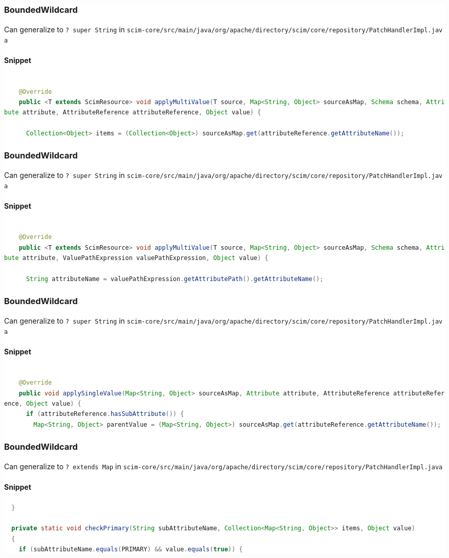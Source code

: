 ### BoundedWildcard
Can generalize to `? super String`
in `scim-core/src/main/java/org/apache/directory/scim/core/repository/PatchHandlerImpl.java`
#### Snippet
```java

    @Override
    public <T extends ScimResource> void applyMultiValue(T source, Map<String, Object> sourceAsMap, Schema schema, Attribute attribute, AttributeReference attributeReference, Object value) {

      Collection<Object> items = (Collection<Object>) sourceAsMap.get(attributeReference.getAttributeName());
```

### BoundedWildcard
Can generalize to `? super String`
in `scim-core/src/main/java/org/apache/directory/scim/core/repository/PatchHandlerImpl.java`
#### Snippet
```java

    @Override
    public <T extends ScimResource> void applyMultiValue(T source, Map<String, Object> sourceAsMap, Schema schema, Attribute attribute, ValuePathExpression valuePathExpression, Object value) {

      String attributeName = valuePathExpression.getAttributePath().getAttributeName();
```

### BoundedWildcard
Can generalize to `? super String`
in `scim-core/src/main/java/org/apache/directory/scim/core/repository/PatchHandlerImpl.java`
#### Snippet
```java

    @Override
    public void applySingleValue(Map<String, Object> sourceAsMap, Attribute attribute, AttributeReference attributeReference, Object value) {
      if (attributeReference.hasSubAttribute()) {
        Map<String, Object> parentValue = (Map<String, Object>) sourceAsMap.get(attributeReference.getAttributeName());
```

### BoundedWildcard
Can generalize to `? extends Map`
in `scim-core/src/main/java/org/apache/directory/scim/core/repository/PatchHandlerImpl.java`
#### Snippet
```java
  }

  private static void checkPrimary(String subAttributeName, Collection<Map<String, Object>> items, Object value)
  {
    if (subAttributeName.equals(PRIMARY) && value.equals(true)) {
```
